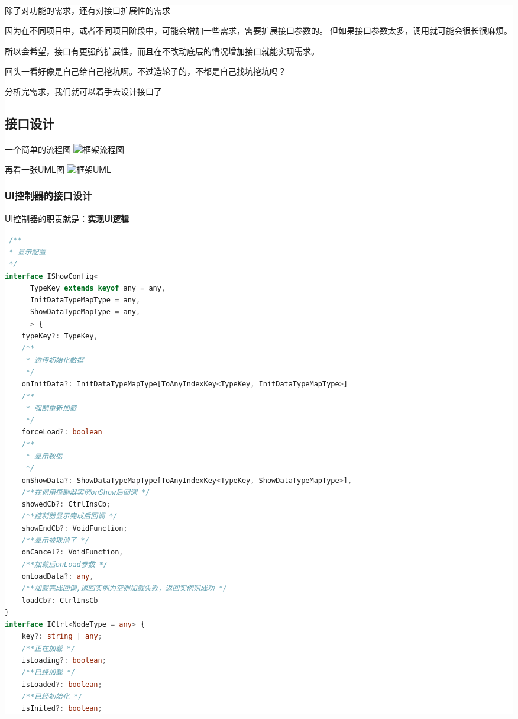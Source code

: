 除了对功能的需求，还有对接口扩展性的需求

因为在不同项目中，或者不同项目阶段中，可能会增加一些需求，需要扩展接口参数的。
但如果接口参数太多，调用就可能会很长很麻烦。

所以会希望，接口有更强的扩展性，而且在不改动底层的情况增加接口就能实现需求。

回头一看好像是自己给自己挖坑啊。不过造轮子的，不都是自己找坑挖坑吗？

分析完需求，我们就可以着手去设计接口了

## 接口设计


一个简单的流程图
![框架流程图](https://coding-pages-bucket-434147-7588795-4574-367535-1255530080.cos.ap-guangzhou.myqcloud.com/img/display-ctrl-framework.jpg)



再看一张UML图
![框架UML](https://coding-pages-bucket-434147-7588795-4574-367535-1255530080.cos.ap-guangzhou.myqcloud.com/img/display-ctrl-umljpg.jpg)


### UI控制器的接口设计
UI控制器的职责就是：**实现UI逻辑**
```ts
 /**
 * 显示配置
 */
interface IShowConfig<
      TypeKey extends keyof any = any,
      InitDataTypeMapType = any,
      ShowDataTypeMapType = any,
      > {
    typeKey?: TypeKey,
    /**
     * 透传初始化数据
     */
    onInitData?: InitDataTypeMapType[ToAnyIndexKey<TypeKey, InitDataTypeMapType>]
    /**
     * 强制重新加载
     */
    forceLoad?: boolean
    /**
     * 显示数据
     */
    onShowData?: ShowDataTypeMapType[ToAnyIndexKey<TypeKey, ShowDataTypeMapType>],
    /**在调用控制器实例onShow后回调 */
    showedCb?: CtrlInsCb;
    /**控制器显示完成后回调 */
    showEndCb?: VoidFunction;
    /**显示被取消了 */
    onCancel?: VoidFunction,
    /**加载后onLoad参数 */
    onLoadData?: any,
    /**加载完成回调,返回实例为空则加载失败，返回实例则成功 */
    loadCb?: CtrlInsCb
}
interface ICtrl<NodeType = any> {
    key?: string | any;
    /**正在加载 */
    isLoading?: boolean;
    /**已经加载 */
    isLoaded?: boolean;
    /**已经初始化 */
    isInited?: boolean;
```